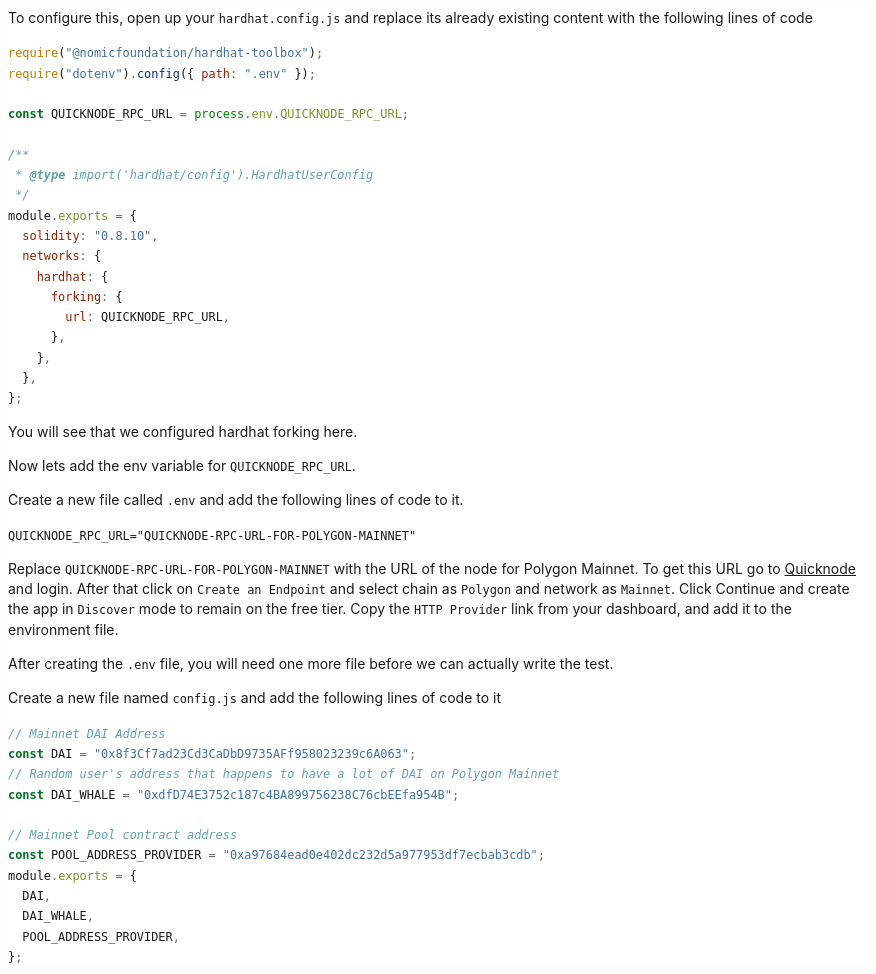 To configure this, open up your `hardhat.config.js` and replace its already existing content with the following lines of code

```javascript
require("@nomicfoundation/hardhat-toolbox");
require("dotenv").config({ path: ".env" });

const QUICKNODE_RPC_URL = process.env.QUICKNODE_RPC_URL;

/**
 * @type import('hardhat/config').HardhatUserConfig
 */
module.exports = {
  solidity: "0.8.10",
  networks: {
    hardhat: {
      forking: {
        url: QUICKNODE_RPC_URL,
      },
    },
  },
};
```

You will see that we configured hardhat forking here.

Now lets add the env variable for `QUICKNODE_RPC_URL`. 

Create a new file called `.env` and add the following lines of code to it.

```
QUICKNODE_RPC_URL="QUICKNODE-RPC-URL-FOR-POLYGON-MAINNET"
```
Replace `QUICKNODE-RPC-URL-FOR-POLYGON-MAINNET` with the URL of the node for Polygon Mainnet. To get this URL go to [Quicknode](https://www.quicknode.com/?utm_source=learnweb3&utm_campaign=generic&utm_content=sign-up&utm_medium=learnweb3) and login. After that click on `Create an Endpoint` and select chain as `Polygon` and network as `Mainnet`. Click Continue and create the app in `Discover` mode to remain on the free tier. Copy the `HTTP Provider` link from your dashboard, and add it to the environment file.

After creating the `.env` file, you will need one more file before we can actually write the test.

Create a new file named `config.js` and add the following lines of code to it

```javascript
// Mainnet DAI Address
const DAI = "0x8f3Cf7ad23Cd3CaDbD9735AFf958023239c6A063";
// Random user's address that happens to have a lot of DAI on Polygon Mainnet
const DAI_WHALE = "0xdfD74E3752c187c4BA899756238C76cbEEfa954B";

// Mainnet Pool contract address
const POOL_ADDRESS_PROVIDER = "0xa97684ead0e402dc232d5a977953df7ecbab3cdb";
module.exports = {
  DAI,
  DAI_WHALE,
  POOL_ADDRESS_PROVIDER,
};
```
